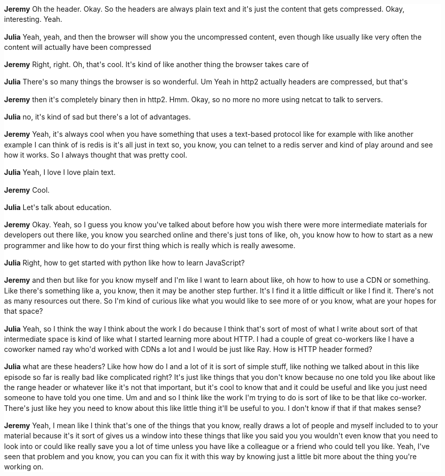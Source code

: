 **Jeremy** Oh the header. Okay. So the headers are always plain text and it's just the content that gets compressed. Okay, interesting. Yeah. 

**Julia** Yeah, yeah, and then the browser will show you the uncompressed content, even though like usually like very often the content will actually have been compressed 

**Jeremy** Right, right. Oh, that's cool. It's kind of like another thing the browser takes care of 

**Julia** There's so many things the browser is so wonderful. Um Yeah in http2 actually headers are compressed, but that's 

**Jeremy** then it's completely binary then in http2. Hmm. Okay, so no more no more using netcat to talk to servers. 

**Julia** no, it's kind of sad but there's a lot of advantages.

**Jeremy** Yeah, it's always cool when you have something that uses a text-based protocol like for example with like another example I can think of is redis is it's all just in text so, you know, you can telnet to a redis server and kind of play around and see how it works. So I always thought that was pretty cool. 

**Julia** Yeah, I love I love plain text. 

**Jeremy** Cool. 

**Julia** Let's talk about education.

**Jeremy** Okay. Yeah, so I guess you know you've talked about before how you wish there were more intermediate materials for developers out there like, you know you searched online and there's just tons of like, oh, you know how to how to start as a new programmer and like how to do your first thing which is really which is really awesome. 

**Julia** Right, how to get started with python like how to learn JavaScript? 

**Jeremy** and then but like for you know myself and I'm like I want to learn about like, oh how to how to use a CDN or something. Like there's something like a, you know, then it may be another step further. It's I find it a little difficult or like I find it. There's not as many resources out there. So I'm kind of curious like what you would like to see more of or you know, what are your hopes for that space? 

**Julia** Yeah, so I think the way I think about the work I do because I think that's sort of most of what I write about sort of that intermediate space is kind of like what I started learning more about HTTP. I had a couple of great co-workers like I have a coworker named ray who'd worked with CDNs a lot and I would be just like Ray. How is HTTP header formed?

**Julia** what are these headers? Like how how do I and a lot of it is sort of simple stuff, like nothing we talked about in this like episode so far is really bad like complicated right? It's just like things that you don't know because no one told you like about like the range header or whatever like it's not that important, but it's cool to know that and it could be useful and like you just need someone to have told you one time. Um and and so I think like the work I'm trying to do is sort of like to be that like co-worker. There's just like hey you need to know about this like little thing it'll be useful to you. I don't know if that if that makes sense?

**Jeremy** Yeah, I mean like I think that's one of the things that you know, really draws a lot of people and myself included to to your material because it's it sort of gives us a window into these things that like you said you you wouldn't even know that you need to look into or could like really save you a lot of time unless you have like a colleague or a friend who could tell you like. Yeah, I've seen that problem and you know, you can you can fix it with this way by knowing just a little bit more about the thing you're working on. 
